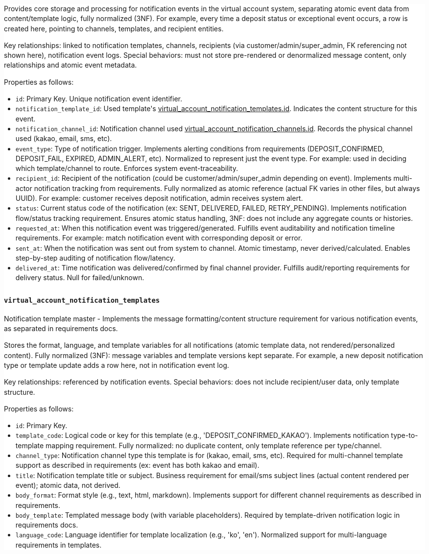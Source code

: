 Provides core storage and processing for notification events in the virtual account system, separating atomic event data from content/template logic, fully normalized (3NF). For example, every time a deposit status or exceptional event occurs, a row is created here, pointing to channels, templates, and recipient entities. 

Key relationships: linked to notification templates, channels, recipients (via customer/admin/super_admin, FK referencing not shown here), notification event logs. 
Special behaviors: must not store pre-rendered or denormalized message content, only relationships and atomic event metadata.

Properties as follows:

- `id`: Primary Key. Unique notification event identifier.
- `notification_template_id`: Used template's [virtual_account_notification_templates.id](#virtual_account_notification_templates). Indicates the content structure for this event.
- `notification_channel_id`: Notification channel used [virtual_account_notification_channels.id](#virtual_account_notification_channels). Records the physical channel used (kakao, email, sms, etc).
- `event_type`: Type of notification trigger. Implements alerting conditions from requirements (DEPOSIT_CONFIRMED, DEPOSIT_FAIL, EXPIRED, ADMIN_ALERT, etc). Normalized to represent just the event type. For example: used in deciding which template/channel to route. Enforces system event-traceability.
- `recipient_id`: Recipient of the notification (could be customer/admin/super_admin depending on event). Implements multi-actor notification tracking from requirements. Fully normalized as atomic reference (actual FK varies in other files, but always UUID). For example: customer receives deposit notification, admin receives system alert.
- `status`: Current status code of the notification (ex: SENT, DELIVERED, FAILED, RETRY_PENDING). Implements notification flow/status tracking requirement. Ensures atomic status handling, 3NF: does not include any aggregate counts or histories.
- `requested_at`: When this notification event was triggered/generated. Fulfills event auditability and notification timeline requirements. For example: match notification event with corresponding deposit or error.
- `sent_at`: When the notification was sent out from system to channel. Atomic timestamp, never derived/calculated. Enables step-by-step auditing of notification flow/latency.
- `delivered_at`: Time notification was delivered/confirmed by final channel provider. Fulfills audit/reporting requirements for delivery status. Null for failed/unknown.

### `virtual_account_notification_templates`

Notification template master - Implements the message formatting/content structure requirement for various notification events, as separated in requirements docs. 

Stores the format, language, and template variables for all notifications (atomic template data, not rendered/personalized content). Fully normalized (3NF): message variables and template versions kept separate. For example, a new deposit notification type or template update adds a row here, not in notification event log.

Key relationships: referenced by notification events.
Special behaviors: does not include recipient/user data, only template structure.

Properties as follows:

- `id`: Primary Key.
- `template_code`: Logical code or key for this template (e.g., 'DEPOSIT_CONFIRMED_KAKAO'). Implements notification type-to-template mapping requirement. Fully normalized: no duplicate content, only template reference per type/channel.
- `channel_type`: Notification channel type this template is for (kakao, email, sms, etc). Required for multi-channel template support as described in requirements (ex: event has both kakao and email).
- `title`: Notification template title or subject. Business requirement for email/sms subject lines (actual content rendered per event); atomic data, not derived.
- `body_format`: Format style (e.g., text, html, markdown). Implements support for different channel requirements as described in requirements.
- `body_template`: Templated message body (with variable placeholders). Required by template-driven notification logic in requirements docs.
- `language_code`: Language identifier for template localization (e.g., 'ko', 'en'). Normalized support for multi-language requirements in templates.